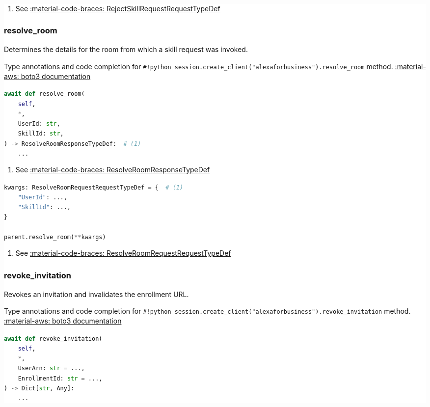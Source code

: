 1. See [:material-code-braces: RejectSkillRequestRequestTypeDef](./type_defs.md#rejectskillrequestrequesttypedef) 

### resolve\_room

Determines the details for the room from which a skill request was invoked.

Type annotations and code completion for `#!python session.create_client("alexaforbusiness").resolve_room` method.
[:material-aws: boto3 documentation](https://boto3.amazonaws.com/v1/documentation/api/latest/reference/services/alexaforbusiness.html#AlexaForBusiness.Client.resolve_room)

```python title="Method definition"
await def resolve_room(
    self,
    *,
    UserId: str,
    SkillId: str,
) -> ResolveRoomResponseTypeDef:  # (1)
    ...
```

1. See [:material-code-braces: ResolveRoomResponseTypeDef](./type_defs.md#resolveroomresponsetypedef) 


```python title="Usage example with kwargs"
kwargs: ResolveRoomRequestRequestTypeDef = {  # (1)
    "UserId": ...,
    "SkillId": ...,
}

parent.resolve_room(**kwargs)
```

1. See [:material-code-braces: ResolveRoomRequestRequestTypeDef](./type_defs.md#resolveroomrequestrequesttypedef) 

### revoke\_invitation

Revokes an invitation and invalidates the enrollment URL.

Type annotations and code completion for `#!python session.create_client("alexaforbusiness").revoke_invitation` method.
[:material-aws: boto3 documentation](https://boto3.amazonaws.com/v1/documentation/api/latest/reference/services/alexaforbusiness.html#AlexaForBusiness.Client.revoke_invitation)

```python title="Method definition"
await def revoke_invitation(
    self,
    *,
    UserArn: str = ...,
    EnrollmentId: str = ...,
) -> Dict[str, Any]:
    ...
```
